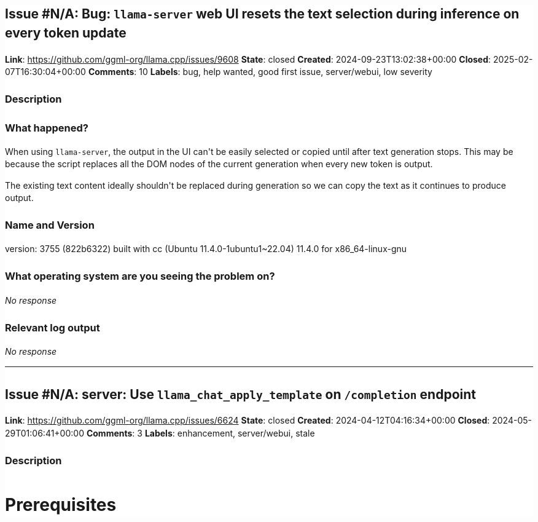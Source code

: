 
## Issue #N/A: Bug: `llama-server` web UI resets the text selection during inference on every token update

**Link**: https://github.com/ggml-org/llama.cpp/issues/9608
**State**: closed
**Created**: 2024-09-23T13:02:38+00:00
**Closed**: 2025-02-07T16:30:04+00:00
**Comments**: 10
**Labels**: bug, help wanted, good first issue, server/webui, low severity

### Description

### What happened?

When using `llama-server`, the output in the UI can't be easily selected or copied until after text generation stops. This may be because the script replaces all the DOM nodes of the current generation when every new token is output.

The existing text content ideally shouldn't be replaced during generation so we can copy the text as it continues to produce output.

### Name and Version

version: 3755 (822b6322)
built with cc (Ubuntu 11.4.0-1ubuntu1~22.04) 11.4.0 for x86_64-linux-gnu

### What operating system are you seeing the problem on?

_No response_

### Relevant log output

_No response_

---

## Issue #N/A: server: Use `llama_chat_apply_template` on `/completion` endpoint

**Link**: https://github.com/ggml-org/llama.cpp/issues/6624
**State**: closed
**Created**: 2024-04-12T04:16:34+00:00
**Closed**: 2024-05-29T01:06:41+00:00
**Comments**: 3
**Labels**: enhancement, server/webui, stale

### Description

# Prerequisites
